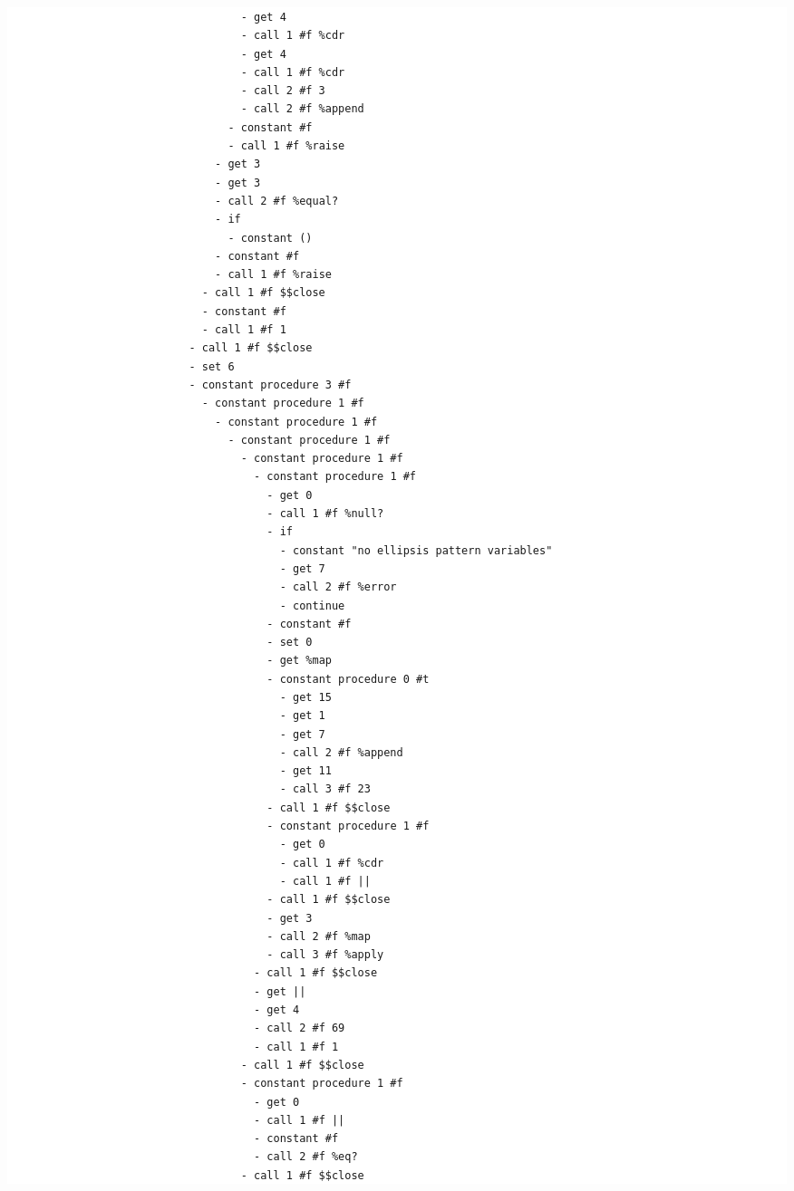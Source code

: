                                         - get 4
                                        - call 1 #f %cdr
                                        - get 4
                                        - call 1 #f %cdr
                                        - call 2 #f 3
                                        - call 2 #f %append
                                      - constant #f
                                      - call 1 #f %raise
                                    - get 3
                                    - get 3
                                    - call 2 #f %equal?
                                    - if
                                      - constant ()
                                    - constant #f
                                    - call 1 #f %raise
                                  - call 1 #f $$close
                                  - constant #f
                                  - call 1 #f 1
                                - call 1 #f $$close
                                - set 6
                                - constant procedure 3 #f
                                  - constant procedure 1 #f
                                    - constant procedure 1 #f
                                      - constant procedure 1 #f
                                        - constant procedure 1 #f
                                          - constant procedure 1 #f
                                            - get 0
                                            - call 1 #f %null?
                                            - if
                                              - constant "no ellipsis pattern variables"
                                              - get 7
                                              - call 2 #f %error
                                              - continue
                                            - constant #f
                                            - set 0
                                            - get %map
                                            - constant procedure 0 #t
                                              - get 15
                                              - get 1
                                              - get 7
                                              - call 2 #f %append
                                              - get 11
                                              - call 3 #f 23
                                            - call 1 #f $$close
                                            - constant procedure 1 #f
                                              - get 0
                                              - call 1 #f %cdr
                                              - call 1 #f ||
                                            - call 1 #f $$close
                                            - get 3
                                            - call 2 #f %map
                                            - call 3 #f %apply
                                          - call 1 #f $$close
                                          - get ||
                                          - get 4
                                          - call 2 #f 69
                                          - call 1 #f 1
                                        - call 1 #f $$close
                                        - constant procedure 1 #f
                                          - get 0
                                          - call 1 #f ||
                                          - constant #f
                                          - call 2 #f %eq?
                                        - call 1 #f $$close